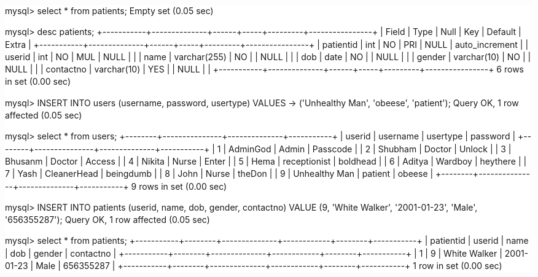 mysql> select * from patients;
Empty set (0.05 sec)

mysql> desc patients;
+-----------+--------------+------+-----+---------+----------------+
| Field     | Type         | Null | Key | Default | Extra          |
+-----------+--------------+------+-----+---------+----------------+
| patientid | int          | NO   | PRI | NULL    | auto_increment |
| userid    | int          | NO   | MUL | NULL    |                |
| name      | varchar(255) | NO   |     | NULL    |                |
| dob       | date         | NO   |     | NULL    |                |
| gender    | varchar(10)  | NO   |     | NULL    |                |
| contactno | varchar(10)  | YES  |     | NULL    |                |
+-----------+--------------+------+-----+---------+----------------+
6 rows in set (0.00 sec)

mysql> INSERT INTO users (username, password, usertype) VALUES
    -> ('Unhealthy Man', 'obeese', 'patient');
Query OK, 1 row affected (0.05 sec)

mysql> select * from users;
+--------+---------------+--------------+-----------+
| userid | username      | usertype     | password  |
+--------+---------------+--------------+-----------+
|      1 | AdminGod      | Admin        | Passcode  |
|      2 | Shubham       | Doctor       | Unlock    |
|      3 | Bhusanm       | Doctor       | Access    |
|      4 | Nikita        | Nurse        | Enter     |
|      5 | Hema          | receptionist | boldhead  |
|      6 | Aditya        | Wardboy      | heythere  |
|      7 | Yash          | CleanerHead  | beingdumb |
|      8 | John          | Nurse        | theDon    |
|      9 | Unhealthy Man | patient      | obeese    |
+--------+---------------+--------------+-----------+
9 rows in set (0.00 sec)

mysql> INSERT INTO patients (userid, name, dob, gender, contactno) VALUE (9, 'White Walker', '2001-01-23', 'Male', '656355287');
Query OK, 1 row affected (0.05 sec)

mysql> select * from patients;
+-----------+--------+--------------+------------+--------+-----------+
| patientid | userid | name         | dob        | gender | contactno |
+-----------+--------+--------------+------------+--------+-----------+
|         1 |      9 | White Walker | 2001-01-23 | Male   | 656355287 |
+-----------+--------+--------------+------------+--------+-----------+
1 row in set (0.00 sec)
